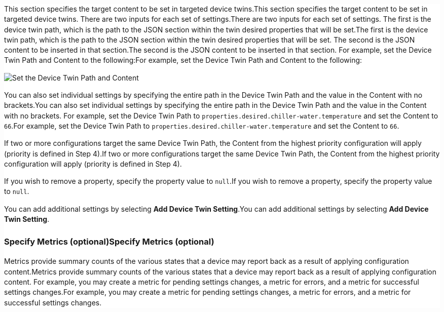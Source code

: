 <span data-ttu-id="bb24f-138">This section specifies the target content to be set in targeted device twins.</span><span class="sxs-lookup"><span data-stu-id="bb24f-138">This section specifies the target content to be set in targeted device twins.</span></span> <span data-ttu-id="bb24f-139">There are two inputs for each set of settings.</span><span class="sxs-lookup"><span data-stu-id="bb24f-139">There are two inputs for each set of settings.</span></span> <span data-ttu-id="bb24f-140">The first is the device twin path, which is the path to the JSON section within the twin desired properties that will be set.</span><span class="sxs-lookup"><span data-stu-id="bb24f-140">The first is the device twin path, which is the path to the JSON section within the twin desired properties that will be set.</span></span>  <span data-ttu-id="bb24f-141">The second is the JSON content to be inserted in that section.</span><span class="sxs-lookup"><span data-stu-id="bb24f-141">The second is the JSON content to be inserted in that section.</span></span> <span data-ttu-id="bb24f-142">For example, set the Device Twin Path and Content to the following:</span><span class="sxs-lookup"><span data-stu-id="bb24f-142">For example, set the Device Twin Path and Content to the following:</span></span>

![Set the Device Twin Path and Content](./media/iot-hub-auto-device-config/create-configuration-full-browser.png)

<span data-ttu-id="bb24f-144">You can also set individual settings by specifying the entire path in the Device Twin Path and the value in the Content with no brackets.</span><span class="sxs-lookup"><span data-stu-id="bb24f-144">You can also set individual settings by specifying the entire path in the Device Twin Path and the value in the Content with no brackets.</span></span> <span data-ttu-id="bb24f-145">For example, set the Device Twin Path to `properties.desired.chiller-water.temperature` and set the Content to `66`.</span><span class="sxs-lookup"><span data-stu-id="bb24f-145">For example, set the Device Twin Path to `properties.desired.chiller-water.temperature` and set the Content to `66`.</span></span>

<span data-ttu-id="bb24f-146">If two or more configurations target the same Device Twin Path, the Content from the highest priority configuration will apply (priority is defined in Step 4).</span><span class="sxs-lookup"><span data-stu-id="bb24f-146">If two or more configurations target the same Device Twin Path, the Content from the highest priority configuration will apply (priority is defined in Step 4).</span></span>

<span data-ttu-id="bb24f-147">If you wish to remove a property, specify the property value to `null`.</span><span class="sxs-lookup"><span data-stu-id="bb24f-147">If you wish to remove a property, specify the property value to `null`.</span></span>

<span data-ttu-id="bb24f-148">You can add additional settings by selecting **Add Device Twin Setting**.</span><span class="sxs-lookup"><span data-stu-id="bb24f-148">You can add additional settings by selecting **Add Device Twin Setting**.</span></span>

### <a name="specify-metrics-optional"></a><span data-ttu-id="bb24f-149">Specify Metrics (optional)</span><span class="sxs-lookup"><span data-stu-id="bb24f-149">Specify Metrics (optional)</span></span>

<span data-ttu-id="bb24f-150">Metrics provide summary counts of the various states that a device may report back as a result of applying configuration content.</span><span class="sxs-lookup"><span data-stu-id="bb24f-150">Metrics provide summary counts of the various states that a device may report back as a result of applying configuration content.</span></span> <span data-ttu-id="bb24f-151">For example, you may create a metric for pending settings changes, a metric for errors, and a metric for successful settings changes.</span><span class="sxs-lookup"><span data-stu-id="bb24f-151">For example, you may create a metric for pending settings changes, a metric for errors, and a metric for successful settings changes.</span></span>
